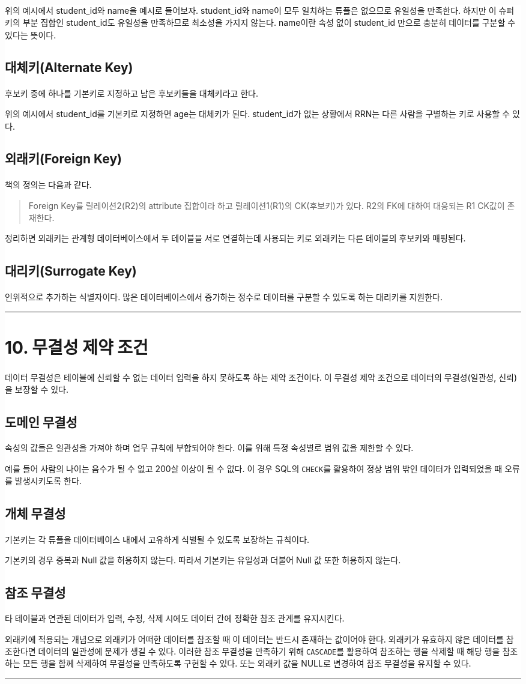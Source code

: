 위의 예시에서 student_id와 name을 예시로 들어보자.
student_id와 name이 모두 일치하는 튜플은 없으므로 유일성을 만족한다.
하지만 이 슈퍼키의 부분 집합인 student_id도 유일성을 만족하므로 최소성을 가지지 않는다.
name이란 속성 없이 student_id 만으로 충분히 데이터를 구분할 수 있다는 뜻이다.

## 대체키(Alternate Key)
후보키 중에 하나를 기본키로 지정하고 남은 후보키들을 대체키라고 한다.

위의 예시에서 student_id를 기본키로 지정하면 age는 대체키가 된다.
student_id가 없는 상황에서 RRN는 다른 사람을 구별하는 키로 사용할 수 있다.


## 외래키(Foreign Key)
책의 정의는 다음과 같다.

> Foreign Key를 릴레이션2(R2)의 attribute 집합이라 하고 릴레이션1(R1)의 CK(후보키)가 있다. R2의 FK에 대하여 대응되는 R1 CK값이 존재한다.

정리하면 외래키는 관계형 데이터베이스에서 두 테이블을 서로 연결하는데 사용되는 키로 외래키는 다른 테이블의 후보키와 매핑된다.

## 대리키(Surrogate Key)
인위적으로 추가하는 식별자이다.
많은 데이터베이스에서 증가하는 정수로 데이터를 구분할 수 있도록 하는 대리키를 지원한다.

---
# 10. 무결성 제약 조건
데이터 무결성은 테이블에 신뢰할 수 없는 데이터 입력을 하지 못하도록 하는 제약 조건이다.
이 무결성 제약 조건으로 데이터의 무결성(일관성, 신뢰)을 보장할 수 있다.

## 도메인 무결성
속성의 값들은 일관성을 가져야 하며 업무 규칙에 부합되어야 한다.
이를 위해 특정 속성별로 범위 값을 제한할 수 있다.

예를 들어 사람의 나이는 음수가 될 수 없고 200살 이상이 될 수 없다.
이 경우 SQL의 `CHECK`를 활용하여 정상 범위 밖인 데이터가 입력되었을 때 오류를 발생시키도록 한다.

## 개체 무결성
기본키는 각 튜플을 데이터베이스 내에서 고유하게 식별될 수 있도록 보장하는 규칙이다.

기본키의 경우 중복과 Null 값을 허용하지 않는다.
따라서 기본키는 유일성과 더불어 Null 값 또한 허용하지 않는다.

## 참조 무결성
타 테이블과 연관된 데이터가 입력, 수정, 삭제 시에도 데이터 간에 정확한 참조 관계를 유지시킨다.

외래키에 적용되는 개념으로 외래키가 어떠한 데이터를 참조할 때 이 데이터는 반드시 존재하는 값이어야 한다.
외래키가 유효하지 않은 데이터를 참조한다면 데이터의 일관성에 문제가 생길 수 있다.
이러한 참조 무결성을 만족하기 위해 `CASCADE`를 활용하여 참조하는 행을 삭제할 때 해당 행을 참조하는 모든 행을 함께 삭제하여 무결성을 만족하도록 구현할 수 있다.
또는 외래키 값을 NULL로 변경하여 참조 무결성을 유지할 수 있다.

---
